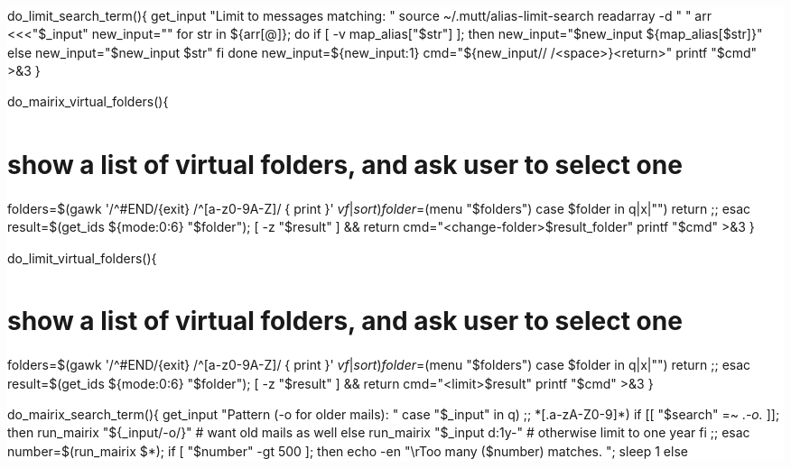 do_limit_search_term(){
  get_input "Limit to messages matching: "
  source ~/.mutt/alias-limit-search
  readarray -d " " arr <<<"$_input"
  new_input=""
  for str in ${arr[@]}; do
    if [ -v map_alias["$str"] ]; then
      new_input="$new_input ${map_alias[$str]}"
    else
      new_input="$new_input $str"
    fi
  done
  new_input=${new_input:1}
  cmd="<limit>${new_input// /<space>}<return>"
  printf "$cmd" >&3
}

do_mairix_virtual_folders(){
  # show a list of virtual folders, and ask user to select one
  folders=$(gawk '/^#END/{exit} /^[a-z0-9A-Z]/ { print }' $vf | sort)
  folder=$(menu "$folders")
  case $folder in
    q|x|"") return ;;
  esac
  result=$(get_ids ${mode:0:6} "$folder");
  [ -z "$result" ] && return
  cmd="<change-folder>$result_folder<return>"
  printf "$cmd" >&3
}

do_limit_virtual_folders(){
  # show a list of virtual folders, and ask user to select one
  folders=$(gawk '/^#END/{exit} /^[a-z0-9A-Z]/ { print }' $vf | sort)
  folder=$(menu "$folders")
  case $folder in
    q|x|"") return ;;
  esac
  result=$(get_ids ${mode:0:6} "$folder");
  [ -z "$result" ] && return
  cmd="<limit>$result<return>"
  printf "$cmd" >&3
}

do_mairix_search_term(){
  get_input "Pattern (-o for older mails): "
  case "$_input" in
    q) ;;
    *[.a-zA-Z0-9]*)
      if [[ "$search" =~ .*-o.* ]]; then
        run_mairix "${_input/-o/}" # want old mails as well
      else
        run_mairix "$_input d:1y-" # otherwise limit to one year
      fi
    ;;
  esac
  number=$(run_mairix $*);
  if [ "$number" -gt 500 ]; then
      echo -en "\rToo many ($number) matches. ";
      sleep 1
  else